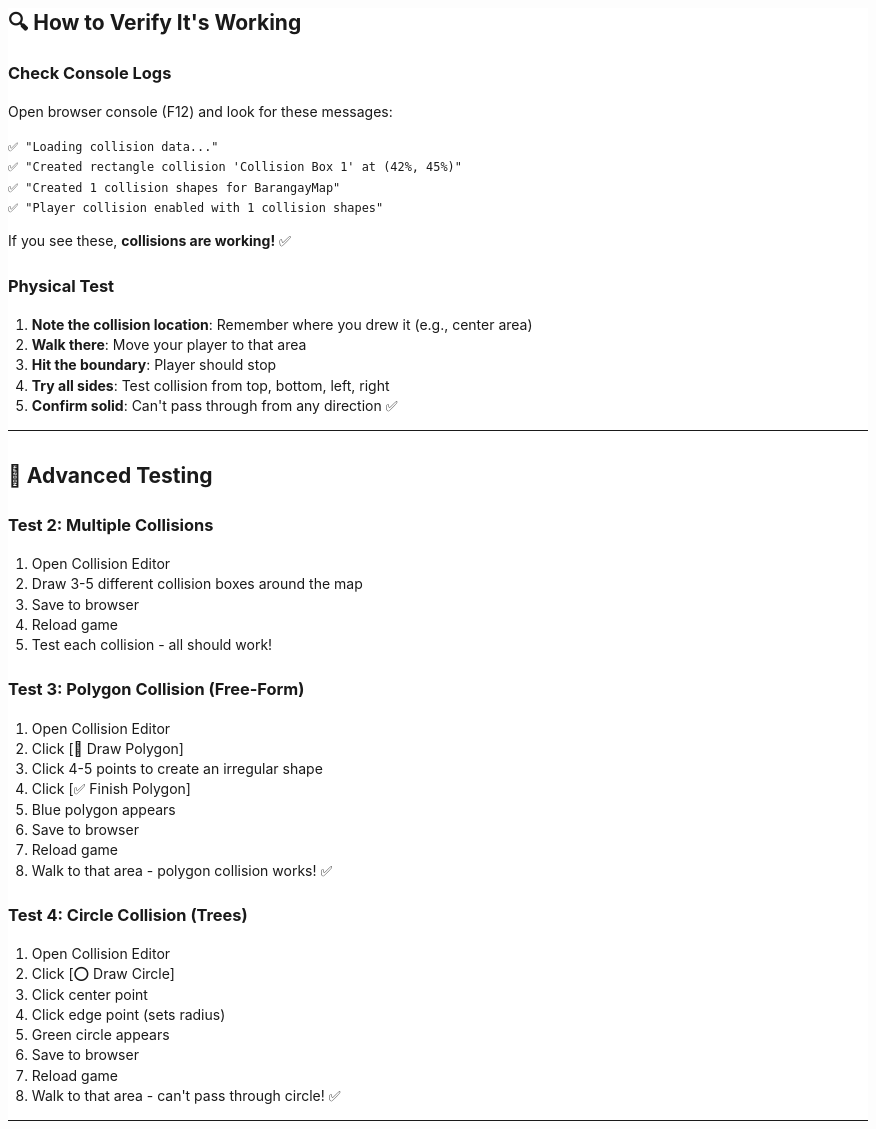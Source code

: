 ## 🔍 How to Verify It's Working

### Check Console Logs

Open browser console (F12) and look for these messages:

```
✅ "Loading collision data..."
✅ "Created rectangle collision 'Collision Box 1' at (42%, 45%)"
✅ "Created 1 collision shapes for BarangayMap"
✅ "Player collision enabled with 1 collision shapes"
```

If you see these, **collisions are working!** ✅

### Physical Test

1. **Note the collision location**: Remember where you drew it (e.g., center area)
2. **Walk there**: Move your player to that area
3. **Hit the boundary**: Player should stop
4. **Try all sides**: Test collision from top, bottom, left, right
5. **Confirm solid**: Can't pass through from any direction ✅

---

## 🎯 Advanced Testing

### Test 2: Multiple Collisions

1. Open Collision Editor
2. Draw 3-5 different collision boxes around the map
3. Save to browser
4. Reload game
5. Test each collision - all should work!

### Test 3: Polygon Collision (Free-Form)

1. Open Collision Editor
2. Click [🔷 Draw Polygon]
3. Click 4-5 points to create an irregular shape
4. Click [✅ Finish Polygon]
5. Blue polygon appears
6. Save to browser
7. Reload game
8. Walk to that area - polygon collision works! ✅

### Test 4: Circle Collision (Trees)

1. Open Collision Editor
2. Click [⭕ Draw Circle]
3. Click center point
4. Click edge point (sets radius)
5. Green circle appears
6. Save to browser
7. Reload game
8. Walk to that area - can't pass through circle! ✅

---